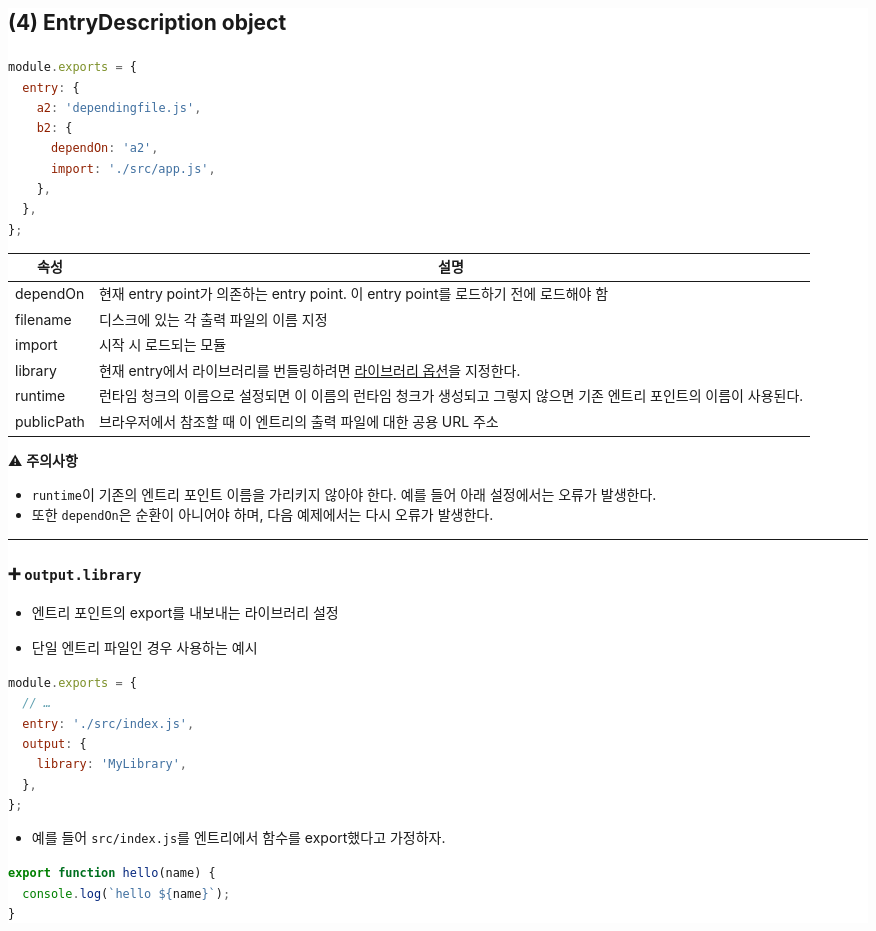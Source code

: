 ## (4) EntryDescription object

```javascript
module.exports = {
  entry: {
    a2: 'dependingfile.js',
    b2: {
      dependOn: 'a2',
      import: './src/app.js',
    },
  },
};
```

| 속성       | 설명                                                         |
| ---------- | ------------------------------------------------------------ |
| dependOn   | 현재 entry point가 의존하는 entry point. 이 entry point를 로드하기 전에 로드해야 함 |
| filename   | 디스크에 있는 각 출력 파일의 이름 지정                       |
| import     | 시작 시 로드되는 모듈                                        |
| library    | 현재 entry에서 라이브러리를 번들링하려면 [라이브러리 옵션](https://webpack.kr/configuration/output/#outputlibrary)을 지정한다. |
| runtime    | 런타임 청크의 이름으로 설정되면 이 이름의 런타임 청크가 생성되고 그렇지 않으면 기존 엔트리 포인트의 이름이 사용된다. |
| publicPath | 브라우저에서 참조할 때 이 엔트리의 출력 파일에 대한 공용 URL 주소 |

:warning: <b>주의사항</b>

- `runtime`이 기존의 엔트리 포인트 이름을 가리키지 않아야 한다. 예를 들어 아래 설정에서는 오류가 발생한다.
- 또한 `dependOn`은 순환이 아니어야 하며, 다음 예제에서는 다시 오류가 발생한다.

---

### :heavy_plus_sign: `output.library`

- 엔트리 포인트의 export를 내보내는 라이브러리 설정

- 단일 엔트리 파일인 경우 사용하는 예시

```javascript
module.exports = {
  // …
  entry: './src/index.js',
  output: {
    library: 'MyLibrary',
  },
};
```

- 예를 들어 `src/index.js`를 엔트리에서 함수를 export했다고 가정하자.

```javascript
export function hello(name) {
  console.log(`hello ${name}`);
}
```
